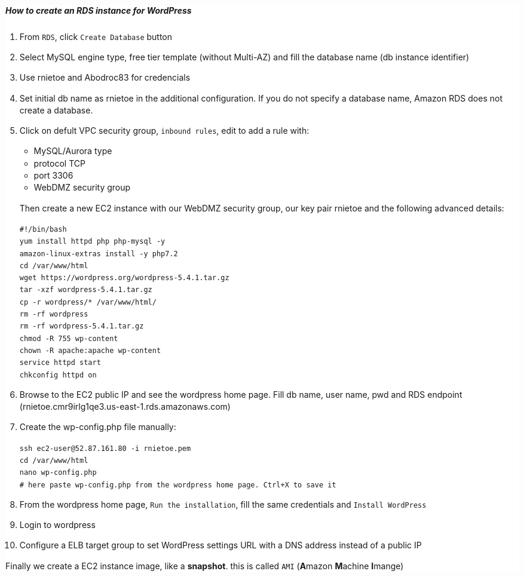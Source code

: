 ##### How to create an RDS instance for WordPress

1. From `RDS`, click `Create Database` button
2. Select MySQL engine type, free tier template (without Multi-AZ) and fill the database name (db instance identifier)
3. Use rnietoe and Abodroc83 for credencials
4. Set initial db name as rnietoe in the additional configuration. If you do not specify a database name, Amazon RDS does not create a database.
5. Click on defult VPC security group, `inbound rules`, edit to add a rule with:
	* MySQL/Aurora type
	* protocol TCP 
	* port 3306
	* WebDMZ security group

	Then create a new EC2 instance with our WebDMZ security group, our key pair rnietoe and the following advanced details:

	```
	#!/bin/bash
	yum install httpd php php-mysql -y
	amazon-linux-extras install -y php7.2
	cd /var/www/html
	wget https://wordpress.org/wordpress-5.4.1.tar.gz
	tar -xzf wordpress-5.4.1.tar.gz
	cp -r wordpress/* /var/www/html/
	rm -rf wordpress
	rm -rf wordpress-5.4.1.tar.gz
	chmod -R 755 wp-content
	chown -R apache:apache wp-content
	service httpd start
	chkconfig httpd on
	```

6. Browse to the EC2 public IP and see the wordpress home page. Fill db name, user name, pwd and RDS endpoint (rnietoe.cmr9irlg1qe3.us-east-1.rds.amazonaws.com)
7. Create the wp-config.php file manually:

	```shell
	ssh ec2-user@52.87.161.80 -i rnietoe.pem
	cd /var/www/html
	nano wp-config.php
	# here paste wp-config.php from the wordpress home page. Ctrl+X to save it
	```
8. From the wordpress home page, `Run the installation`, fill the same credentials and `Install WordPress`
9. Login to wordpress
10. Configure a ELB target group to set WordPress settings URL with a DNS address instead of a public IP

Finally we create a EC2 instance image, like a **snapshot**. this is called `AMI` (**A**mazon **M**achine **I**mange)

